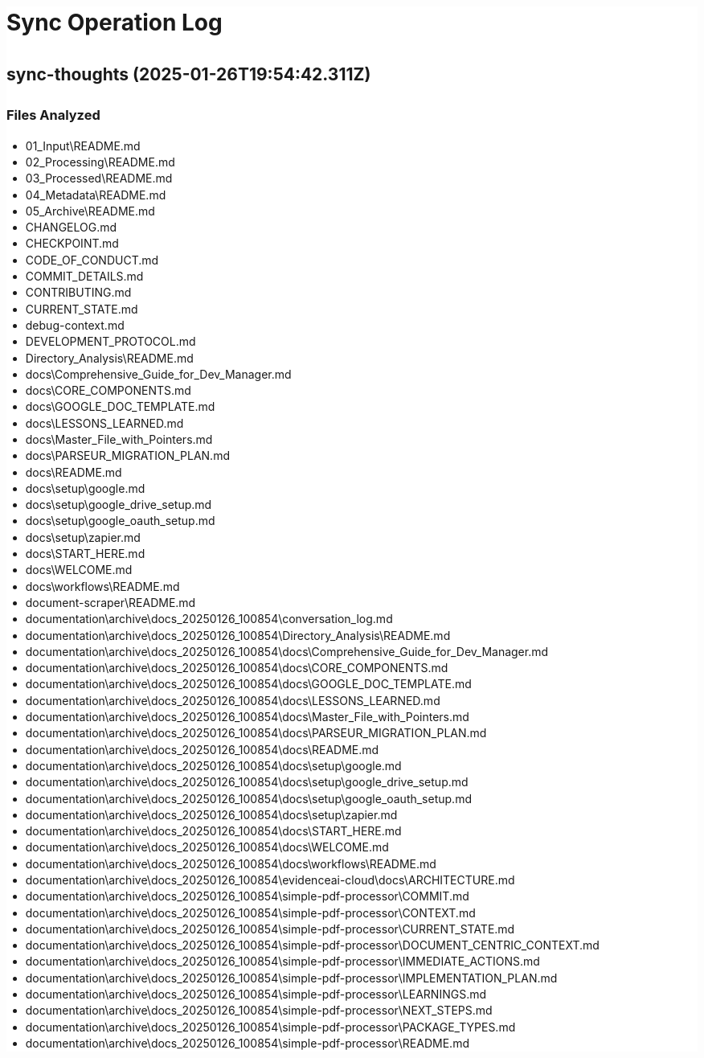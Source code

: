 # Sync Operation Log


## sync-thoughts (2025-01-26T19:54:42.311Z)
### Files Analyzed
- 01_Input\README.md
- 02_Processing\README.md
- 03_Processed\README.md
- 04_Metadata\README.md
- 05_Archive\README.md
- CHANGELOG.md
- CHECKPOINT.md
- CODE_OF_CONDUCT.md
- COMMIT_DETAILS.md
- CONTRIBUTING.md
- CURRENT_STATE.md
- debug-context.md
- DEVELOPMENT_PROTOCOL.md
- Directory_Analysis\README.md
- docs\Comprehensive_Guide_for_Dev_Manager.md
- docs\CORE_COMPONENTS.md
- docs\GOOGLE_DOC_TEMPLATE.md
- docs\LESSONS_LEARNED.md
- docs\Master_File_with_Pointers.md
- docs\PARSEUR_MIGRATION_PLAN.md
- docs\README.md
- docs\setup\google.md
- docs\setup\google_drive_setup.md
- docs\setup\google_oauth_setup.md
- docs\setup\zapier.md
- docs\START_HERE.md
- docs\WELCOME.md
- docs\workflows\README.md
- document-scraper\README.md
- documentation\archive\docs_20250126_100854\conversation_log.md
- documentation\archive\docs_20250126_100854\Directory_Analysis\README.md
- documentation\archive\docs_20250126_100854\docs\Comprehensive_Guide_for_Dev_Manager.md
- documentation\archive\docs_20250126_100854\docs\CORE_COMPONENTS.md
- documentation\archive\docs_20250126_100854\docs\GOOGLE_DOC_TEMPLATE.md
- documentation\archive\docs_20250126_100854\docs\LESSONS_LEARNED.md
- documentation\archive\docs_20250126_100854\docs\Master_File_with_Pointers.md
- documentation\archive\docs_20250126_100854\docs\PARSEUR_MIGRATION_PLAN.md
- documentation\archive\docs_20250126_100854\docs\README.md
- documentation\archive\docs_20250126_100854\docs\setup\google.md
- documentation\archive\docs_20250126_100854\docs\setup\google_drive_setup.md
- documentation\archive\docs_20250126_100854\docs\setup\google_oauth_setup.md
- documentation\archive\docs_20250126_100854\docs\setup\zapier.md
- documentation\archive\docs_20250126_100854\docs\START_HERE.md
- documentation\archive\docs_20250126_100854\docs\WELCOME.md
- documentation\archive\docs_20250126_100854\docs\workflows\README.md
- documentation\archive\docs_20250126_100854\evidenceai-cloud\docs\ARCHITECTURE.md
- documentation\archive\docs_20250126_100854\simple-pdf-processor\COMMIT.md
- documentation\archive\docs_20250126_100854\simple-pdf-processor\CONTEXT.md
- documentation\archive\docs_20250126_100854\simple-pdf-processor\CURRENT_STATE.md
- documentation\archive\docs_20250126_100854\simple-pdf-processor\DOCUMENT_CENTRIC_CONTEXT.md
- documentation\archive\docs_20250126_100854\simple-pdf-processor\IMMEDIATE_ACTIONS.md
- documentation\archive\docs_20250126_100854\simple-pdf-processor\IMPLEMENTATION_PLAN.md
- documentation\archive\docs_20250126_100854\simple-pdf-processor\LEARNINGS.md
- documentation\archive\docs_20250126_100854\simple-pdf-processor\NEXT_STEPS.md
- documentation\archive\docs_20250126_100854\simple-pdf-processor\PACKAGE_TYPES.md
- documentation\archive\docs_20250126_100854\simple-pdf-processor\README.md